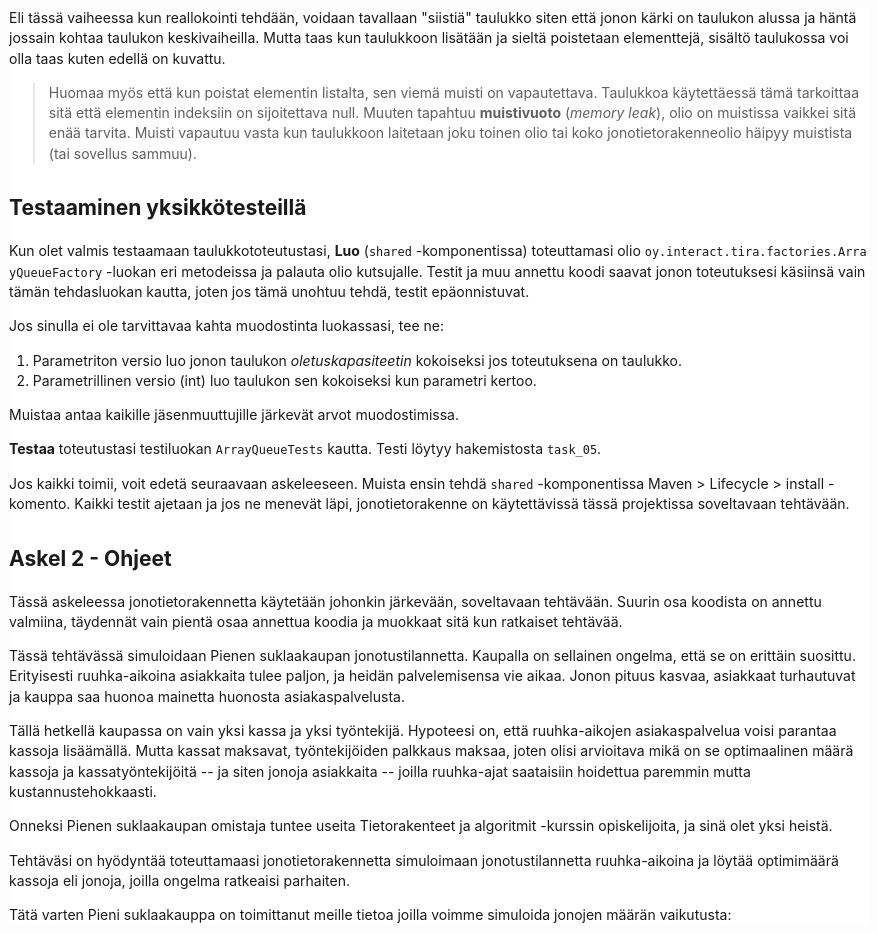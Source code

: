 Eli tässä vaiheessa kun reallokointi tehdään, voidaan tavallaan "siistiä" taulukko siten että jonon kärki on taulukon alussa ja häntä jossain kohtaa taulukon keskivaiheilla. Mutta taas kun taulukkoon lisätään ja sieltä poistetaan elementtejä, sisältö taulukossa voi olla taas kuten edellä on kuvattu.

> Huomaa myös että kun poistat elementin listalta, sen viemä muisti on vapautettava. Taulukkoa käytettäessä tämä tarkoittaa sitä että elementin indeksiin on sijoitettava null. Muuten tapahtuu **muistivuoto** (*memory leak*), olio on muistissa vaikkei sitä enää tarvita. Muisti vapautuu vasta kun taulukkoon laitetaan joku toinen olio tai koko jonotietorakenneolio häipyy muistista (tai sovellus sammuu).


## Testaaminen yksikkötesteillä

Kun olet valmis testaamaan taulukkototeutustasi, **Luo** (`shared` -komponentissa) toteuttamasi olio `oy.interact.tira.factories.ArrayQueueFactory` -luokan eri metodeissa ja palauta olio kutsujalle. Testit ja muu annettu koodi saavat jonon toteutuksesi käsiinsä vain tämän tehdasluokan kautta, joten jos tämä unohtuu tehdä, testit epäonnistuvat. 

Jos sinulla ei ole tarvittavaa kahta muodostinta luokassasi, tee ne:

1. Parametriton versio luo jonon taulukon *oletuskapasiteetin* kokoiseksi jos toteutuksena on taulukko.
2. Parametrillinen versio (int) luo taulukon sen kokoiseksi kun parametri kertoo.

Muistaa antaa kaikille jäsenmuuttujille järkevät arvot muodostimissa.

**Testaa** toteutustasi testiluokan `ArrayQueueTests` kautta. Testi löytyy hakemistosta `task_05`.

Jos kaikki toimii, voit edetä seuraavaan askeleeseen. Muista ensin tehdä `shared` -komponentissa Maven > Lifecycle > install -komento. Kaikki testit ajetaan ja jos ne menevät läpi, jonotietorakenne on käytettävissä tässä projektissa soveltavaan tehtävään.

## Askel 2 - Ohjeet

Tässä askeleessa jonotietorakennetta käytetään johonkin järkevään, soveltavaan tehtävään. Suurin osa koodista on annettu valmiina, täydennät vain pientä osaa annettua koodia ja muokkaat sitä kun ratkaiset tehtävää.

Tässä tehtävässä simuloidaan Pienen suklaakaupan jonotustilannetta. Kaupalla on sellainen ongelma, että se on erittäin suosittu. Erityisesti ruuhka-aikoina asiakkaita tulee paljon, ja heidän palvelemisensa vie aikaa. Jonon pituus kasvaa, asiakkaat turhautuvat ja kauppa saa huonoa mainetta huonosta asiakaspalvelusta.

Tällä hetkellä kaupassa on vain yksi kassa ja yksi työntekijä. Hypoteesi on, että ruuhka-aikojen asiakaspalvelua voisi parantaa kassoja lisäämällä. Mutta kassat maksavat, työntekijöiden palkkaus maksaa, joten olisi arvioitava mikä on se optimaalinen määrä kassoja ja kassatyöntekijöitä -- ja siten jonoja asiakkaita -- joilla ruuhka-ajat saataisiin hoidettua paremmin mutta kustannustehokkaasti.

Onneksi Pienen suklaakaupan omistaja tuntee useita Tietorakenteet ja algoritmit -kurssin opiskelijoita, ja sinä olet yksi heistä.

Tehtäväsi on hyödyntää toteuttamaasi jonotietorakennetta simuloimaan jonotustilannetta ruuhka-aikoina ja löytää optimimäärä kassoja eli jonoja, joilla ongelma ratkeaisi parhaiten.

Tätä varten Pieni suklaakauppa on toimittanut meille tietoa joilla voimme simuloida jonojen määrän vaikutusta:
